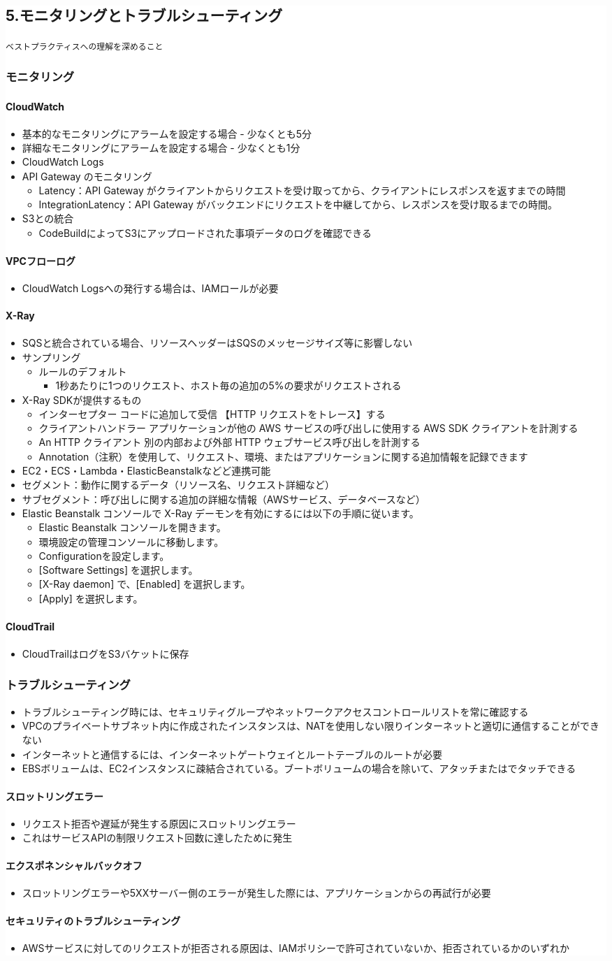 ## 5.モニタリングとトラブルシューティング
    ベストプラクティスへの理解を深めること
### モニタリング
#### CloudWatch
* 基本的なモニタリングにアラームを設定する場合 - 少なくとも5分
* 詳細なモニタリングにアラームを設定する場合 - 少なくとも1分
* CloudWatch Logs
* API Gateway のモニタリング
    + Latency：API Gateway がクライアントからリクエストを受け取ってから、クライアントにレスポンスを返すまでの時間
    + IntegrationLatency：API Gateway がバックエンドにリクエストを中継してから、レスポンスを受け取るまでの時間。
* S3との統合
    + CodeBuildによってS3にアップロードされた事項データのログを確認できる

#### VPCフローログ
* CloudWatch Logsへの発行する場合は、IAMロールが必要

#### X-Ray
* SQSと統合されている場合、リソースヘッダーはSQSのメッセージサイズ等に影響しない
* サンプリング
    + ルールのデフォルト
        - 1秒あたりに1つのリクエスト、ホスト毎の追加の5%の要求がリクエストされる
* X-Ray SDKが提供するもの 
    + インターセプター コードに追加して受信 【HTTP リクエストをトレース】する
    + クライアントハンドラー アプリケーションが他の AWS サービスの呼び出しに使用する AWS SDK クライアントを計測する
    + An HTTP クライアント 別の内部および外部 HTTP ウェブサービス呼び出しを計測する
    + Annotation（注釈）を使用して、リクエスト、環境、またはアプリケーションに関する追加情報を記録できます
* EC2・ECS・Lambda・ElasticBeanstalkなどど連携可能
* セグメント：動作に関するデータ（リソース名、リクエスト詳細など）
* サブセグメント：呼び出しに関する追加の詳細な情報（AWSサービス、データベースなど）
* Elastic Beanstalk コンソールで X-Ray デーモンを有効にするには以下の手順に従います。 
    + Elastic Beanstalk コンソールを開きます。
    + 環境設定の管理コンソールに移動します。
    + Configurationを設定します。
    + [Software Settings] を選択します。
    + [X-Ray daemon] で、[Enabled] を選択します。
    + [Apply] を選択します。 

#### CloudTrail
* CloudTrailはログをS3バケットに保存

### トラブルシューティング
* トラブルシューティング時には、セキュリティグループやネットワークアクセスコントロールリストを常に確認する
* VPCのプライベートサブネット内に作成されたインスタンスは、NATを使用しない限りインターネットと適切に通信することができない
* インターネットと通信するには、インターネットゲートウェイとルートテーブルのルートが必要
* EBSボリュームは、EC2インスタンスに疎結合されている。ブートボリュームの場合を除いて、アタッチまたはでタッチできる
#### スロットリングエラー
* リクエスト拒否や遅延が発生する原因にスロットリングエラー
* これはサービスAPIの制限リクエスト回数に達したために発生
#### エクスポネンシャルバックオフ
* スロットリングエラーや5XXサーバー側のエラーが発生した際には、アプリケーションからの再試行が必要
#### セキュリティのトラブルシューティング
* AWSサービスに対してのリクエストが拒否される原因は、IAMポリシーで許可されていないか、拒否されているかのいずれか
